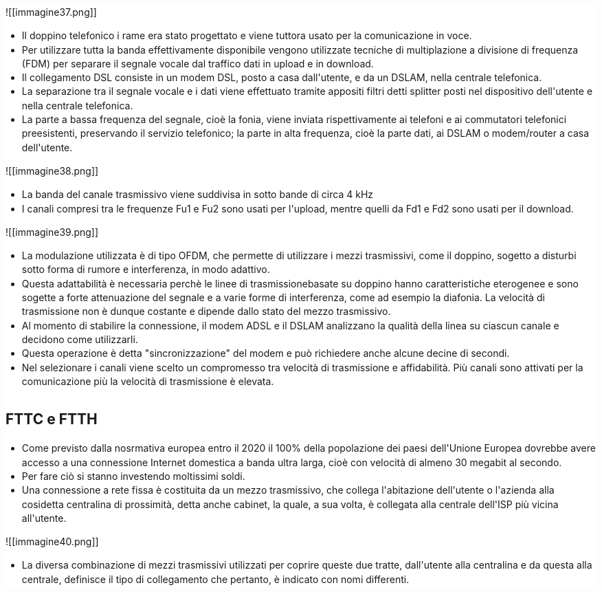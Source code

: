![[immagine37.png]]

- Il doppino telefonico i rame era stato progettato e viene tuttora usato per la comunicazione in voce.
- Per utilizzare tutta la banda effettivamente disponibile vengono utilizzate tecniche di multiplazione a divisione di frequenza (FDM) per separare il segnale vocale dal traffico dati in upload e in download.
- Il collegamento DSL consiste in un modem DSL, posto a casa dall'utente, e da un DSLAM, nella centrale telefonica.
- La separazione tra il segnale vocale e i dati viene effettuato tramite appositi filtri detti splitter posti nel dispositivo dell'utente e nella centrale telefonica.
- La parte a bassa frequenza del segnale, cioè la fonia, viene inviata rispettivamente ai telefoni e ai commutatori telefonici preesistenti, preservando il servizio telefonico; la parte in alta frequenza, cioè la parte dati, ai DSLAM o modem/router a casa dell'utente.

![[immagine38.png]]

- La banda del canale trasmissivo viene suddivisa in sotto bande di circa 4 kHz 
- I canali compresi tra le frequenze Fu1 e Fu2 sono usati per l'upload, mentre quelli da Fd1 e Fd2 sono usati per il download.

![[immagine39.png]]

- La modulazione utilizzata è di tipo OFDM, che permette di utilizzare i mezzi trasmissivi, come il doppino, sogetto a disturbi sotto forma di rumore e interferenza, in modo adattivo.
- Questa adattabilità è necessaria perchè le linee di trasmissionebasate su doppino hanno caratteristiche eterogenee e sono sogette a forte attenuazione del segnale e a varie forme di interferenza, come ad esempio la diafonia. La velocità di trasmissione non è dunque costante e dipende dallo stato del mezzo trasmissivo. 
- Al momento di stabilire la connessione, il modem ADSL e il DSLAM analizzano la qualità della linea su ciascun canale e decidono come utilizzarli.
- Questa operazione è detta "sincronizzazione" del modem e può richiedere anche alcune decine di secondi.
- Nel selezionare i canali viene scelto un compromesso tra velocità di trasmissione e affidabilità. Più canali sono attivati per la comunicazione più la velocità di trasmissione è elevata.

## FTTC e FTTH

- Come previsto dalla nosrmativa europea entro il 2020 il 100% della popolazione dei paesi dell'Unione Europea dovrebbe avere accesso a una connessione Internet domestica a banda ultra larga, cioè con velocità di almeno 30 megabit al secondo.
- Per fare ciò si stanno investendo moltissimi soldi.
- Una connessione a rete  fissa è costituita da un mezzo trasmissivo, che collega l'abitazione dell'utente o l'azienda alla cosidetta centralina di prossimità, detta anche cabinet, la quale, a sua volta, è collegata alla centrale dell'ISP più vicina all'utente.

![[immagine40.png]]

- La diversa combinazione di mezzi trasmissivi utilizzati per coprire queste due tratte, dall'utente alla centralina e da questa alla centrale, definisce il tipo di collegamento che pertanto, è indicato con nomi differenti.
